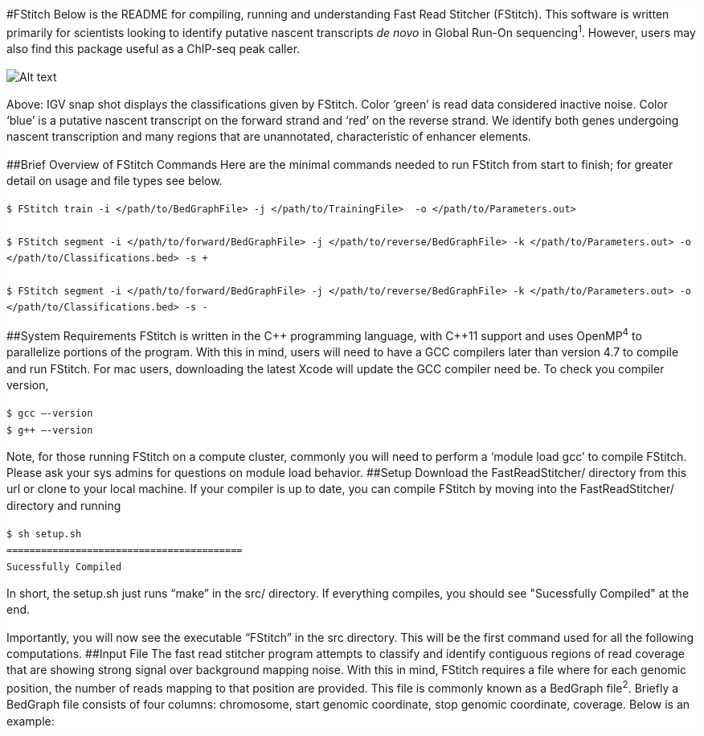 #FStitch
Below is the README for compiling, running and understanding Fast Read Stitcher (FStitch). This software is written primarily for scientists looking to identify putative nascent transcripts _de novo_ in Global Run-On sequencing<sup>1</sup>. However, users may also find this package useful as a ChIP-seq peak caller.

![Alt text](https://github.com/azofeifa/FStitch/blob/master/images/IGV_SNAP.png)


Above: IGV snap shot displays the classifications given by FStitch. Color ‘green’ is read data considered inactive noise. Color ‘blue’ is a putative nascent transcript on the forward strand and ‘red’ on the reverse strand. We identify both genes undergoing nascent transcription and many regions that are unannotated, characteristic of enhancer elements. 

##Brief Overview of FStitch Commands
Here are the minimal commands needed to run FStitch from start to finish; for greater detail on usage and file types see below. 
```
$ FStitch train -i </path/to/BedGraphFile> -j </path/to/TrainingFile>  -o </path/to/Parameters.out>

$ FStitch segment -i </path/to/forward/BedGraphFile> -j </path/to/reverse/BedGraphFile> -k </path/to/Parameters.out> -o </path/to/Classifications.bed> -s +

$ FStitch segment -i </path/to/forward/BedGraphFile> -j </path/to/reverse/BedGraphFile> -k </path/to/Parameters.out> -o </path/to/Classifications.bed> -s -
```

##System Requirements
FStitch is written in the C++ programming language, with C++11 support and uses OpenMP<sup>4</sup> to parallelize portions of the program.  With this in mind, users will need to have a GCC compilers later than version 4.7 to compile and run FStitch. For mac users, downloading the latest Xcode will update the GCC compiler need be. To check you compiler version, 
```
$ gcc —-version
$ g++ —-version
```
Note, for those running FStitch on a compute cluster, commonly you will need to perform a ‘module load gcc<version>’ to compile FStitch. Please ask your sys admins for questions on module load behavior. 
##Setup
Download the FastReadStitcher/ directory from this url or clone to your local machine. If your compiler is up to date, you can compile FStitch by moving into the FastReadStitcher/ directory and running 
```
$ sh setup.sh
=========================================
Sucessfully Compiled
```
In short, the setup.sh just runs “make” in the src/ directory. If everything compiles, you should see "Sucessfully Compiled" at the end.

Importantly, you will now see the executable “FStitch” in the src directory. This will be the first command used for all the following computations. 
##Input File
The fast read stitcher program attempts to classify and identify contiguous regions of read coverage that are showing strong signal over background mapping noise. With this in mind, FStitch requires a file where for each genomic position, the number of reads mapping to that position are provided. This file is commonly known as a BedGraph file<sup>2</sup>. Briefly a BedGraph file consists of four columns: chromosome, start genomic coordinate, stop genomic coordinate, coverage. Below is an example:
  
